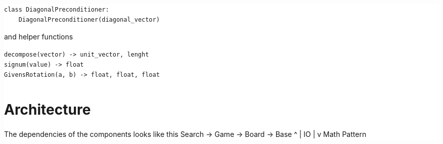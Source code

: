 	class DiagonalPreconditioner:
		DiagonalPreconditioner(diagonal_vector)

and helper functions

	decompose(vector) -> unit_vector, lenght
	signum(value) -> float
	GivensRotation(a, b) -> float, float, float
	
	
# Architecture
The dependencies of the components looks like this
	Search -> Game -> Board -> Base
	           ^
	           |
	          IO
			   |
			   v
	Math	  Pattern